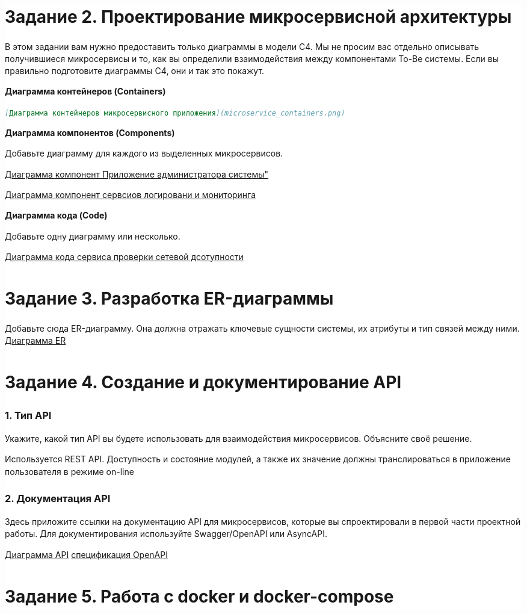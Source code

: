 # Задание 2. Проектирование микросервисной архитектуры

В этом задании вам нужно предоставить только диаграммы в модели C4. Мы не просим вас отдельно описывать получившиеся микросервисы и то, как вы определили взаимодействия между компонентами To-Be системы. Если вы правильно подготовите диаграммы C4, они и так это покажут.

**Диаграмма контейнеров (Containers)**

```markdown
[Диаграмма контейнеров микросервисного приложения](microservice_containers.png)
```

**Диаграмма компонентов (Components)**

Добавьте диаграмму для каждого из выделенных микросервисов.

[Диаграмма компонент Приложение администратора системы"](AdminApp_component.png)

[Диаграмма компонент сервсиов логировани и мониторинга](Monitoring_component.png)

**Диаграмма кода (Code)**

Добавьте одну диаграмму или несколько.

[Диаграмма кода сервиса проверки сетевой дсотупности](pingmodule_code.png)


# Задание 3. Разработка ER-диаграммы

Добавьте сюда ER-диаграмму. Она должна отражать ключевые сущности системы, их атрибуты и тип связей между ними.
[Диаграмма ER](er.png)

# Задание 4. Создание и документирование API

### 1. Тип API

Укажите, какой тип API вы будете использовать для взаимодействия микросервисов. Объясните своё решение.

Используется REST API. Доступность и состояние модулей, а также их значение должны транслироваться в приложение пользователя в режиме on-line


### 2. Документация API

Здесь приложите ссылки на документацию API для микросервисов, которые вы спроектировали в первой части проектной работы. Для документирования используйте Swagger/OpenAPI или AsyncAPI.



[Диаграмма API](api.png)
[спецификация OpenAPI](openapi.yml)


# Задание 5. Работа с docker и docker-compose
